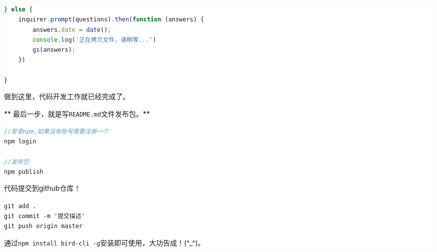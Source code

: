``` js
} else {
    inquirer.prompt(questions).then(function (answers) {
        answers.date = date();
        console.log('正在拷贝文件，请稍等...')
        gs(answers);
    })
    
}

```
做到这里，代码开发工作就已经完成了。

** 最后一步，就是写`README.md`文件发布包。**

``` js
//登录npm,如果没有账号需要注册一个
npm login

//发布包
npm publish
```

代码提交到github仓库！
```
git add .
git commit -m '提交描述'
git push origin master
```

通过`npm install bird-cli -g`安装即可使用，大功告成！(^_^)。

